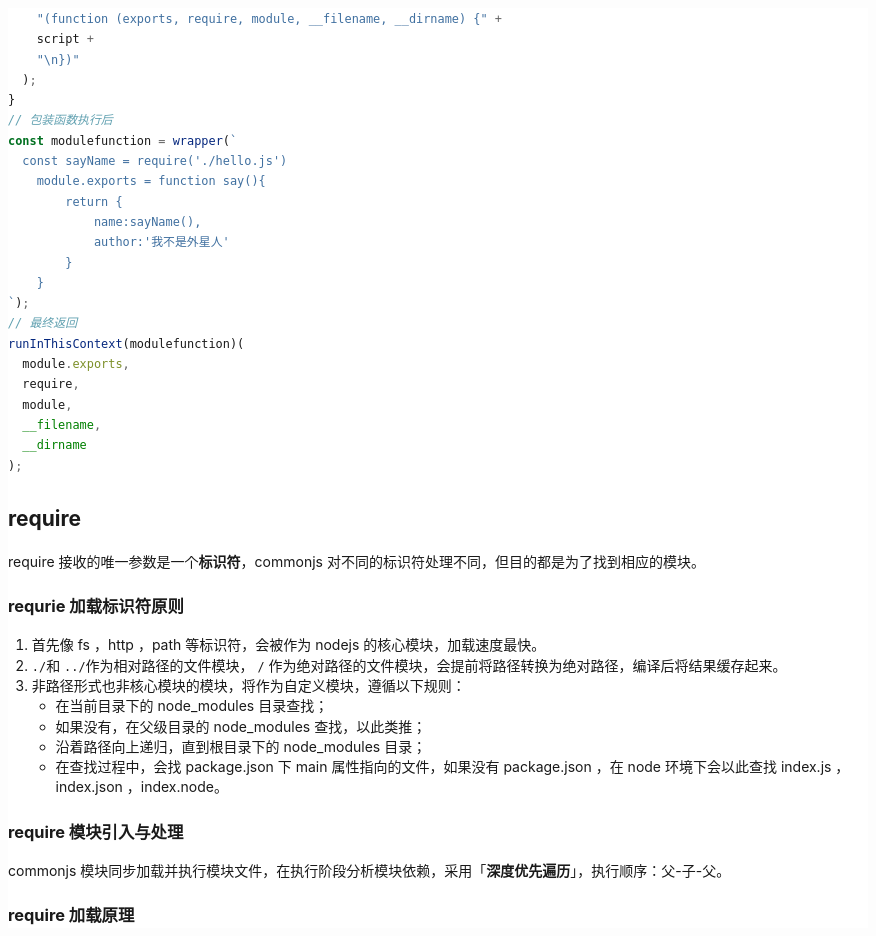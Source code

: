 ```javascript
    "(function (exports, require, module, __filename, __dirname) {" +
    script +
    "\n})"
  );
}
// 包装函数执行后
const modulefunction = wrapper(`
  const sayName = require('./hello.js')
    module.exports = function say(){
        return {
            name:sayName(),
            author:'我不是外星人'
        }
    }
`);
// 最终返回
runInThisContext(modulefunction)(
  module.exports,
  require,
  module,
  __filename,
  __dirname
);
```



## require

require 接收的唯一参数是一个**标识符**，commonjs 对不同的标识符处理不同，但目的都是为了找到相应的模块。



### requrie 加载标识符原则

1. 首先像 fs ，http ，path 等标识符，会被作为 nodejs 的核心模块，加载速度最快。
2. `./`和 `../`作为相对路径的文件模块， `/` 作为绝对路径的文件模块，会提前将路径转换为绝对路径，编译后将结果缓存起来。
3. 非路径形式也非核心模块的模块，将作为自定义模块，遵循以下规则：
   - 在当前目录下的 node_modules 目录查找；
   - 如果没有，在父级目录的 node_modules 查找，以此类推；
   - 沿着路径向上递归，直到根目录下的 node_modules 目录；
   - 在查找过程中，会找 package.json 下 main 属性指向的文件，如果没有 package.json ，在 node 环境下会以此查找 index.js ，index.json ，index.node。



### require 模块引入与处理

commonjs 模块同步加载并执行模块文件，在执行阶段分析模块依赖，采用「**深度优先遍历**」，执行顺序：父-子-父。



### **require 加载原理**
